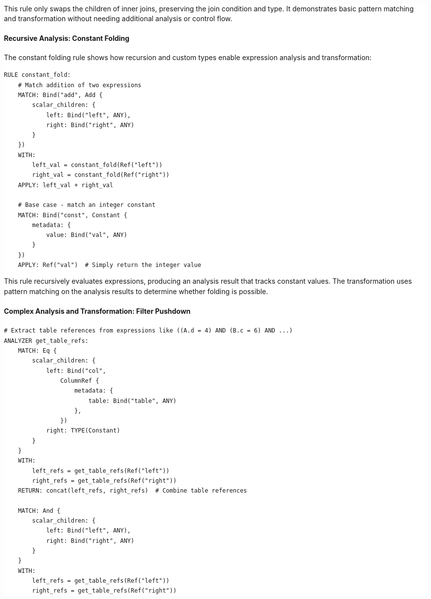 This rule only swaps the children of inner joins, preserving the join condition and type. It demonstrates basic pattern matching and transformation without needing additional analysis or control flow.

#### Recursive Analysis: Constant Folding

The constant folding rule shows how recursion and custom types enable expression analysis and transformation:

```
RULE constant_fold:
    # Match addition of two expressions
    MATCH: Bind("add", Add {
        scalar_children: {
            left: Bind("left", ANY),
            right: Bind("right", ANY)
        }
    })
    WITH:
        left_val = constant_fold(Ref("left"))
        right_val = constant_fold(Ref("right"))
    APPLY: left_val + right_val

    # Base case - match an integer constant
    MATCH: Bind("const", Constant {
        metadata: {
            value: Bind("val", ANY)
        }
    })
    APPLY: Ref("val")  # Simply return the integer value
   ```

This rule recursively evaluates expressions, producing an analysis result that tracks constant values. The transformation uses pattern matching on the analysis results to determine whether folding is possible.

#### Complex Analysis and Transformation: Filter Pushdown

```
# Extract table references from expressions like ((A.d = 4) AND (B.c = 6) AND ...)
ANALYZER get_table_refs:
    MATCH: Eq {
        scalar_children: {
            left: Bind("col", 
                ColumnRef {
                    metadata: {
                        table: Bind("table", ANY)
                    },
                })
            right: TYPE(Constant)
	    }
    }
    WITH:
        left_refs = get_table_refs(Ref("left"))
        right_refs = get_table_refs(Ref("right"))
    RETURN: concat(left_refs, right_refs)  # Combine table references

    MATCH: And {
        scalar_children: {
            left: Bind("left", ANY),
            right: Bind("right", ANY)
        }
    }
    WITH:
        left_refs = get_table_refs(Ref("left"))
        right_refs = get_table_refs(Ref("right"))
```